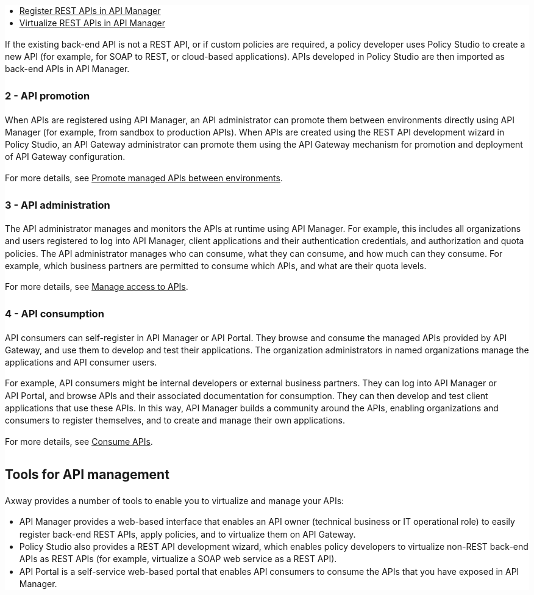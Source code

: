 * [Register REST APIs in API Manager](/docs/apim_administration/apimgr_admin/api_mgmt_register_web/)
* [Virtualize REST APIs in API Manager](/docs/apim_administration/apimgr_admin/api_mgmt_virtualize_web/)

If the existing back-end API is not a REST API, or if custom policies are required, a policy developer uses Policy Studio to create a new API (for example, for SOAP to REST, or cloud-based applications). APIs developed in Policy Studio are then imported as back-end APIs in API Manager.

### 2 - API promotion

When APIs are registered using API Manager, an API administrator can promote them between environments directly using API Manager (for example, from sandbox to production APIs). When APIs are created using the REST API development wizard in Policy Studio, an API Gateway administrator can promote them using the API Gateway mechanism for promotion and deployment of API Gateway configuration.

For more details, see [Promote managed APIs between environments](/docs/apim_administration/apimgr_admin/api_mgmt_promote).

### 3 - API administration

The API administrator manages and monitors the APIs at runtime using API Manager. For example, this includes all organizations and users registered to log into API Manager, client applications and their authentication credentials, and authorization and quota policies. The API administrator manages who can consume, what they can consume, and how much can they consume. For example, which business partners are permitted to consume which APIs, and what are their quota levels.

For more details, see [Manage access to APIs](/docs/apim_administration/apimgr_admin/api_mgmt_admin/).

### 4 - API consumption

API consumers can self-register in API Manager or API Portal. They browse and consume the managed APIs provided by API Gateway, and use them to develop and test their applications. The organization administrators in named organizations manage the applications and API consumer users.

For example, API consumers might be internal developers or external business partners. They can log into API Manager or API Portal, and browse APIs and their associated documentation for consumption. They can then develop and test client applications that use these APIs. In this way, API Manager builds a community around the APIs, enabling organizations and consumers to register themselves, and to create and manage their own applications.

For more details, see [Consume APIs](/docs/apim_administration/apimgr_admin/api_mgmt_consume/).

## Tools for API management

Axway provides a number of tools to enable you to virtualize and manage your APIs:

* API Manager provides a web-based interface that enables an API owner (technical business or IT operational role) to easily register back-end REST APIs, apply policies, and to virtualize them on API Gateway.
* Policy Studio also provides a REST API development wizard, which enables policy developers to virtualize non-REST back-end APIs as REST APIs (for example, virtualize a SOAP web service as a REST API).
* API Portal is a self-service web-based portal that enables API consumers to consume the APIs that you have exposed in API Manager.
